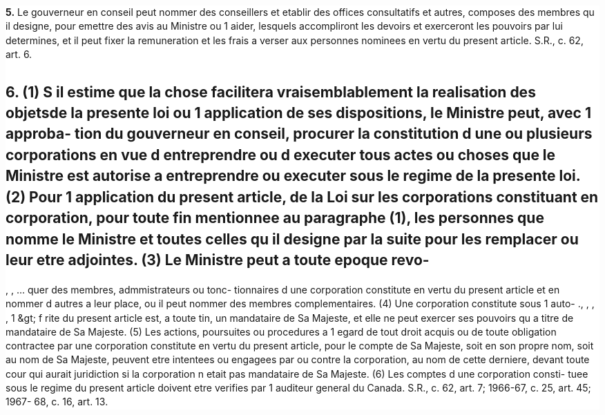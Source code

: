 **5.** Le gouverneur en conseil peut nommer
des conseillers et etablir des offices consultatifs
et autres, composes des membres qu il designe,
pour emettre des avis au Ministre ou 1 aider,
lesquels accompliront les devoirs et exerceront
les pouvoirs par lui determines, et il peut
fixer la remuneration et les frais a verser aux
personnes nominees en vertu du present
article. S.R., c. 62, art. 6.

**6.** (1) S il estime que la chose facilitera
vraisemblablement la realisation des objetsde
la presente loi ou 1 application de ses
dispositions, le Ministre peut, avec 1 approba-
tion du gouverneur en conseil, procurer la
constitution d une ou plusieurs corporations
en vue d entreprendre ou d executer tous actes
ou choses que le Ministre est autorise a
entreprendre ou executer sous le regime de la
presente loi.
(2) Pour 1 application du present article,
de la Loi sur les corporations
constituant en corporation, pour toute fin
mentionnee au paragraphe (1), les personnes
que nomme le Ministre et toutes celles qu il
designe par la suite pour les remplacer ou
leur etre adjointes.
(3) Le Ministre peut a toute epoque revo-
-
, , ...
quer des membres, admmistrateurs ou tonc-
tionnaires d une corporation constitute en
vertu du present article et en nommer d autres
a leur place, ou il peut nommer des membres
complementaires.
(4) Une corporation constitute sous 1 auto-
., , , , 1 &amp;gt; f
rite du present article est, a toute tin, un
mandataire de Sa Majeste, et elle ne peut
exercer ses pouvoirs qu a titre de mandataire
de Sa Majeste.
(5) Les actions, poursuites ou procedures a
1 egard de tout droit acquis ou de toute
obligation contractee par une corporation
constitute en vertu du present article, pour le
compte de Sa Majeste, soit en son propre
nom, soit au nom de Sa Majeste, peuvent etre
intentees ou engagees par ou contre la
corporation, au nom de cette derniere, devant
toute cour qui aurait juridiction si la
corporation n etait pas mandataire de Sa
Majeste.
(6) Les comptes d une corporation consti-
tuee sous le regime du present article doivent
etre verifies par 1 auditeur general du Canada.
S.R., c. 62, art. 7; 1966-67, c. 25, art. 45; 1967-
68, c. 16, art. 13.
